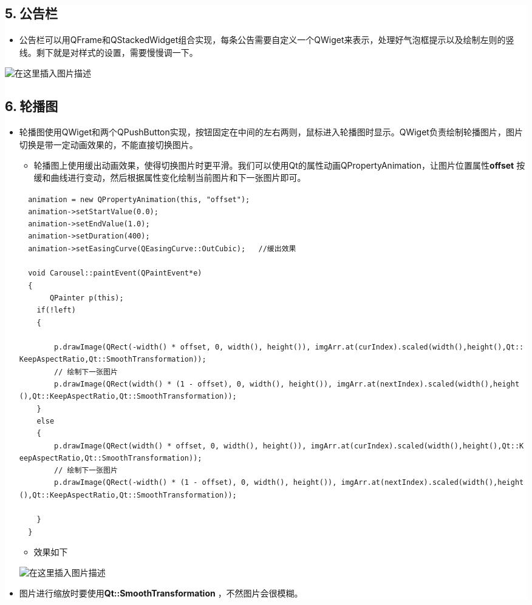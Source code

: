 
## 5\. 公告栏


* 公告栏可以用QFrame和QStackedWidget组合实现，每条公告需要自定义一个QWiget来表示，处理好气泡框提示以及绘制左则的竖线。剩下就是对样式的设置，需要慢慢调一下。


![在这里插入图片描述](https://i-blog.csdnimg.cn/direct/ed81719b12ca4b238d78afd33eebe384.png#pic_center)


## 6\. 轮播图


* 轮播图使用QWiget和两个QPushButton实现，按钮固定在中间的左右两则，鼠标进入轮播图时显示。QWiget负责绘制轮播图片，图片切换是带一定动画效果的，不能直接切换图片。


	+ 轮播图上使用缓出动画效果，使得切换图片时更平滑。我们可以使用Qt的属性动画QPropertyAnimation，让图片位置属性**offset** 按缓和曲线进行变动，然后根据属性变化绘制当前图片和下一张图片即可。
	
	
	
	```
	  animation = new QPropertyAnimation(this, "offset");
	  animation->setStartValue(0.0);
	  animation->setEndValue(1.0);
	  animation->setDuration(400);
	  animation->setEasingCurve(QEasingCurve::OutCubic);   //缓出效果
	
	  void Carousel::paintEvent(QPaintEvent*e)
	  {
	       QPainter p(this);
	    if(!left)
	    {
	
	        p.drawImage(QRect(-width() * offset, 0, width(), height()), imgArr.at(curIndex).scaled(width(),height(),Qt::KeepAspectRatio,Qt::SmoothTransformation));
	        // 绘制下一张图片
	        p.drawImage(QRect(width() * (1 - offset), 0, width(), height()), imgArr.at(nextIndex).scaled(width(),height(),Qt::KeepAspectRatio,Qt::SmoothTransformation));
	    }
	    else
	    {
	        p.drawImage(QRect(width() * offset, 0, width(), height()), imgArr.at(curIndex).scaled(width(),height(),Qt::KeepAspectRatio,Qt::SmoothTransformation));
	        // 绘制下一张图片
	        p.drawImage(QRect(-width() * (1 - offset), 0, width(), height()), imgArr.at(nextIndex).scaled(width(),height(),Qt::KeepAspectRatio,Qt::SmoothTransformation));
	
	    }
	  }
	
	```
	+ 效果如下
	
	
	![在这里插入图片描述](https://i-blog.csdnimg.cn/direct/f08da7ea0fa74288ab86567a7119c7ca.png#pic_center)
* 图片进行缩放时要使用**Qt::SmoothTransformation** ，不然图片会很模糊。
